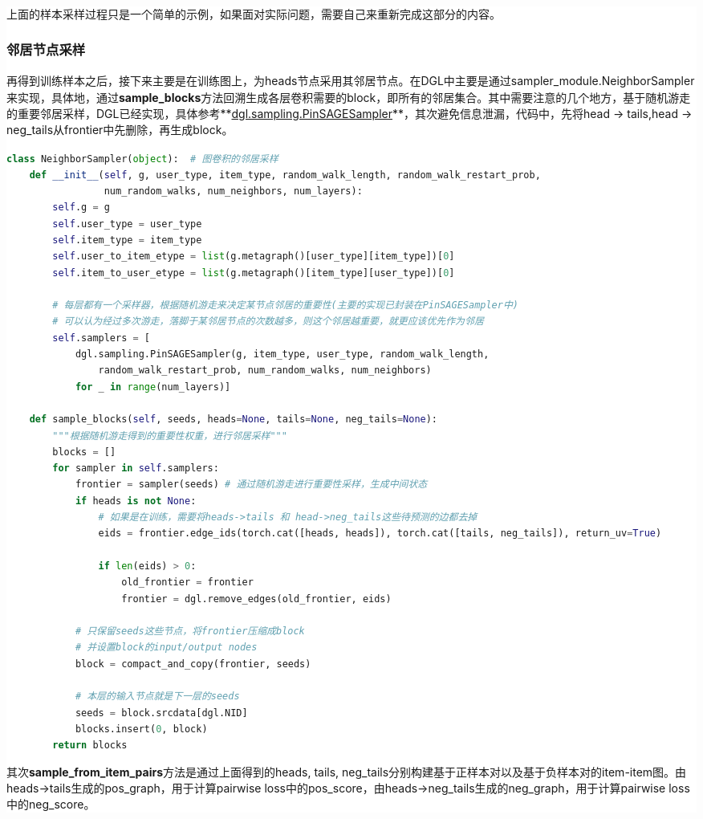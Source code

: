 上面的样本采样过程只是一个简单的示例，如果面对实际问题，需要自己来重新完成这部分的内容。

### 邻居节点采样

再得到训练样本之后，接下来主要是在训练图上，为heads节点采用其邻居节点。在DGL中主要是通过sampler_module.NeighborSampler来实现，具体地，通过**sample_blocks**方法回溯生成各层卷积需要的block，即所有的邻居集合。其中需要注意的几个地方，基于随机游走的重要邻居采样，DGL已经实现，具体参考**[dgl.sampling.PinSAGESampler](https://link.zhihu.com/?target=https%3A//docs.dgl.ai/generated/dgl.sampling.PinSAGESampler.html%3Fhighlight%3Dpinsagesampler)**，其次避免信息泄漏，代码中，先将head → tails,head → neg_tails从frontier中先删除，再生成block。

```python
class NeighborSampler(object):  # 图卷积的邻居采样
    def __init__(self, g, user_type, item_type, random_walk_length, random_walk_restart_prob,
                 num_random_walks, num_neighbors, num_layers):
        self.g = g
        self.user_type = user_type
        self.item_type = item_type
        self.user_to_item_etype = list(g.metagraph()[user_type][item_type])[0]
        self.item_to_user_etype = list(g.metagraph()[item_type][user_type])[0]
        
        # 每层都有一个采样器，根据随机游走来决定某节点邻居的重要性(主要的实现已封装在PinSAGESampler中)
        # 可以认为经过多次游走，落脚于某邻居节点的次数越多，则这个邻居越重要，就更应该优先作为邻居
        self.samplers = [
            dgl.sampling.PinSAGESampler(g, item_type, user_type, random_walk_length,
                random_walk_restart_prob, num_random_walks, num_neighbors)
            for _ in range(num_layers)]

    def sample_blocks(self, seeds, heads=None, tails=None, neg_tails=None):
        """根据随机游走得到的重要性权重，进行邻居采样"""
        blocks = []
        for sampler in self.samplers:
            frontier = sampler(seeds) # 通过随机游走进行重要性采样，生成中间状态
            if heads is not None:
                # 如果是在训练，需要将heads->tails 和 head->neg_tails这些待预测的边都去掉
                eids = frontier.edge_ids(torch.cat([heads, heads]), torch.cat([tails, neg_tails]), return_uv=True)
                
                if len(eids) > 0:
                    old_frontier = frontier
                    frontier = dgl.remove_edges(old_frontier, eids)
            
            # 只保留seeds这些节点，将frontier压缩成block
            # 并设置block的input/output nodes
            block = compact_and_copy(frontier, seeds)
            
            # 本层的输入节点就是下一层的seeds
            seeds = block.srcdata[dgl.NID]
            blocks.insert(0, block)
        return blocks
```

其次**sample_from_item_pairs**方法是通过上面得到的heads, tails, neg_tails分别构建基于正样本对以及基于负样本对的item-item图。由heads→tails生成的pos_graph，用于计算pairwise loss中的pos_score，由heads→neg_tails生成的neg_graph，用于计算pairwise loss中的neg_score。
